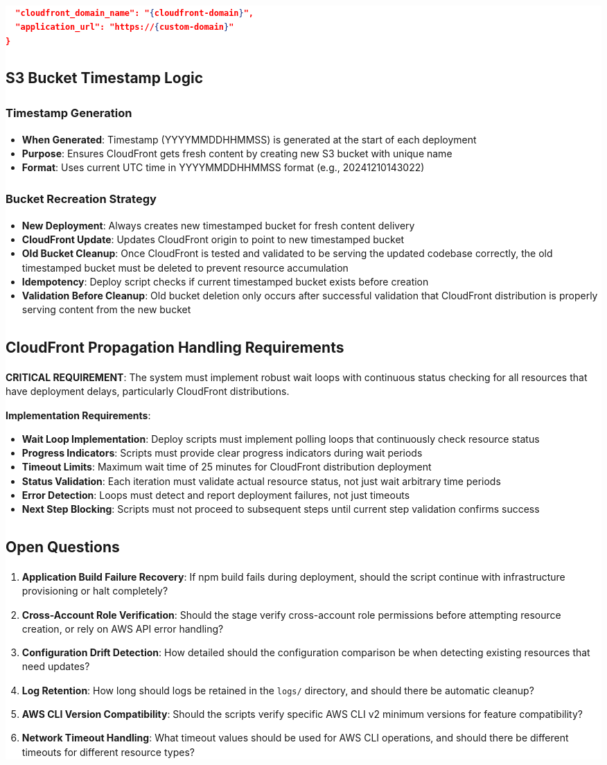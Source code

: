 ```json
  "cloudfront_domain_name": "{cloudfront-domain}",
  "application_url": "https://{custom-domain}"
}
```

## S3 Bucket Timestamp Logic

### Timestamp Generation
- **When Generated**: Timestamp (YYYYMMDDHHMMSS) is generated at the start of each deployment
- **Purpose**: Ensures CloudFront gets fresh content by creating new S3 bucket with unique name
- **Format**: Uses current UTC time in YYYYMMDDHHMMSS format (e.g., 20241210143022)

### Bucket Recreation Strategy
- **New Deployment**: Always creates new timestamped bucket for fresh content delivery
- **CloudFront Update**: Updates CloudFront origin to point to new timestamped bucket
- **Old Bucket Cleanup**: Once CloudFront is tested and validated to be serving the updated codebase correctly, the old timestamped bucket must be deleted to prevent resource accumulation
- **Idempotency**: Deploy script checks if current timestamped bucket exists before creation
- **Validation Before Cleanup**: Old bucket deletion only occurs after successful validation that CloudFront distribution is properly serving content from the new bucket

## CloudFront Propagation Handling Requirements

**CRITICAL REQUIREMENT**: The system must implement robust wait loops with continuous status checking for all resources that have deployment delays, particularly CloudFront distributions.

**Implementation Requirements**:
- **Wait Loop Implementation**: Deploy scripts must implement polling loops that continuously check resource status
- **Progress Indicators**: Scripts must provide clear progress indicators during wait periods
- **Timeout Limits**: Maximum wait time of 25 minutes for CloudFront distribution deployment
- **Status Validation**: Each iteration must validate actual resource status, not just wait arbitrary time periods
- **Error Detection**: Loops must detect and report deployment failures, not just timeouts
- **Next Step Blocking**: Scripts must not proceed to subsequent steps until current step validation confirms success

## Open Questions

1. **Application Build Failure Recovery**: If npm build fails during deployment, should the script continue with infrastructure provisioning or halt completely?

2. **Cross-Account Role Verification**: Should the stage verify cross-account role permissions before attempting resource creation, or rely on AWS API error handling?

3. **Configuration Drift Detection**: How detailed should the configuration comparison be when detecting existing resources that need updates?

4. **Log Retention**: How long should logs be retained in the `logs/` directory, and should there be automatic cleanup?

5. **AWS CLI Version Compatibility**: Should the scripts verify specific AWS CLI v2 minimum versions for feature compatibility?

6. **Network Timeout Handling**: What timeout values should be used for AWS CLI operations, and should there be different timeouts for different resource types?